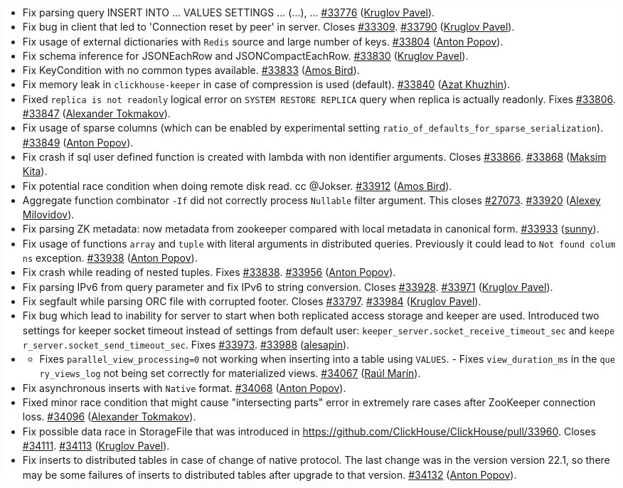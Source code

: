 * Fix parsing query INSERT INTO ... VALUES SETTINGS ... (...), ... [#33776](https://github.com/ClickHouse/ClickHouse/pull/33776) ([Kruglov Pavel](https://github.com/Avogar)).
* Fix bug in client that led to 'Connection reset by peer' in server. Closes [#33309](https://github.com/ClickHouse/ClickHouse/issues/33309). [#33790](https://github.com/ClickHouse/ClickHouse/pull/33790) ([Kruglov Pavel](https://github.com/Avogar)).
* Fix usage of external dictionaries with `Redis` source and large number of keys. [#33804](https://github.com/ClickHouse/ClickHouse/pull/33804) ([Anton Popov](https://github.com/CurtizJ)).
* Fix schema inference for JSONEachRow and JSONCompactEachRow. [#33830](https://github.com/ClickHouse/ClickHouse/pull/33830) ([Kruglov Pavel](https://github.com/Avogar)).
* Fix KeyCondition with no common types available. [#33833](https://github.com/ClickHouse/ClickHouse/pull/33833) ([Amos Bird](https://github.com/amosbird)).
* Fix memory leak in `clickhouse-keeper` in case of compression is used (default). [#33840](https://github.com/ClickHouse/ClickHouse/pull/33840) ([Azat Khuzhin](https://github.com/azat)).
* Fixed `replica is not readonly` logical error on `SYSTEM RESTORE REPLICA` query when replica is actually readonly. Fixes [#33806](https://github.com/ClickHouse/ClickHouse/issues/33806). [#33847](https://github.com/ClickHouse/ClickHouse/pull/33847) ([Alexander Tokmakov](https://github.com/tavplubix)).
* Fix usage of sparse columns (which can be enabled by experimental setting `ratio_of_defaults_for_sparse_serialization`). [#33849](https://github.com/ClickHouse/ClickHouse/pull/33849) ([Anton Popov](https://github.com/CurtizJ)).
* Fix crash if sql user defined function is created with lambda with non identifier arguments. Closes [#33866](https://github.com/ClickHouse/ClickHouse/issues/33866). [#33868](https://github.com/ClickHouse/ClickHouse/pull/33868) ([Maksim Kita](https://github.com/kitaisreal)).
* Fix potential race condition when doing remote disk read. cc @Jokser. [#33912](https://github.com/ClickHouse/ClickHouse/pull/33912) ([Amos Bird](https://github.com/amosbird)).
* Aggregate function combinator `-If` did not correctly process `Nullable` filter argument. This closes [#27073](https://github.com/ClickHouse/ClickHouse/issues/27073). [#33920](https://github.com/ClickHouse/ClickHouse/pull/33920) ([Alexey Milovidov](https://github.com/alexey-milovidov)).
* Fix parsing ZK metadata: now metadata from zookeeper compared with local metadata in canonical form. [#33933](https://github.com/ClickHouse/ClickHouse/pull/33933) ([sunny](https://github.com/sunny19930321)).
* Fix usage of functions `array` and `tuple` with literal arguments in distributed queries. Previously it could lead to `Not found columns` exception. [#33938](https://github.com/ClickHouse/ClickHouse/pull/33938) ([Anton Popov](https://github.com/CurtizJ)).
* Fix crash while reading of nested tuples. Fixes [#33838](https://github.com/ClickHouse/ClickHouse/issues/33838). [#33956](https://github.com/ClickHouse/ClickHouse/pull/33956) ([Anton Popov](https://github.com/CurtizJ)).
* Fix parsing IPv6 from query parameter and fix IPv6 to string conversion. Closes [#33928](https://github.com/ClickHouse/ClickHouse/issues/33928). [#33971](https://github.com/ClickHouse/ClickHouse/pull/33971) ([Kruglov Pavel](https://github.com/Avogar)).
* Fix segfault while parsing ORC file with corrupted footer. Closes [#33797](https://github.com/ClickHouse/ClickHouse/issues/33797). [#33984](https://github.com/ClickHouse/ClickHouse/pull/33984) ([Kruglov Pavel](https://github.com/Avogar)).
* Fix bug which lead to inability for server to start when both replicated access storage and keeper are used. Introduced two settings for keeper socket timeout instead of settings from default user: `keeper_server.socket_receive_timeout_sec` and `keeper_server.socket_send_timeout_sec`. Fixes [#33973](https://github.com/ClickHouse/ClickHouse/issues/33973). [#33988](https://github.com/ClickHouse/ClickHouse/pull/33988) ([alesapin](https://github.com/alesapin)).
* - Fixes `parallel_view_processing=0` not working when inserting into a table using `VALUES`. - Fixes `view_duration_ms` in the `query_views_log` not being set correctly for materialized views. [#34067](https://github.com/ClickHouse/ClickHouse/pull/34067) ([Raúl Marín](https://github.com/Algunenano)).
* Fix asynchronous inserts with `Native` format. [#34068](https://github.com/ClickHouse/ClickHouse/pull/34068) ([Anton Popov](https://github.com/CurtizJ)).
* Fixed minor race condition that might cause "intersecting parts" error in extremely rare cases after ZooKeeper connection loss. [#34096](https://github.com/ClickHouse/ClickHouse/pull/34096) ([Alexander Tokmakov](https://github.com/tavplubix)).
* Fix possible data race in StorageFile that was introduced in https://github.com/ClickHouse/ClickHouse/pull/33960. Closes [#34111](https://github.com/ClickHouse/ClickHouse/issues/34111). [#34113](https://github.com/ClickHouse/ClickHouse/pull/34113) ([Kruglov Pavel](https://github.com/Avogar)).
* Fix inserts to distributed tables in case of change of native protocol. The last change was in the version version 22.1, so there may be some failures of inserts to distributed tables after upgrade to that version. [#34132](https://github.com/ClickHouse/ClickHouse/pull/34132) ([Anton Popov](https://github.com/CurtizJ)).